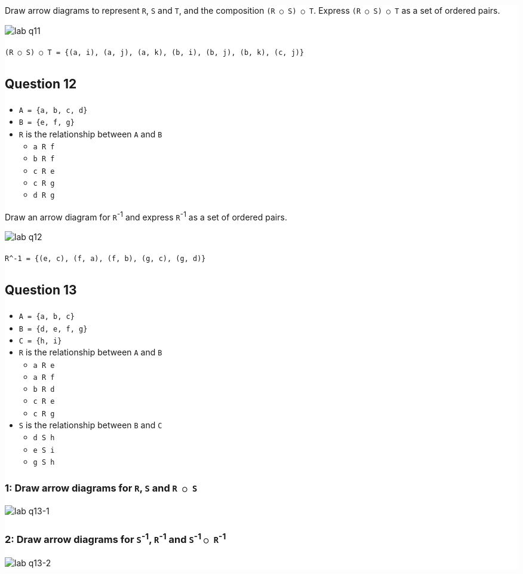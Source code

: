 Draw arrow diagrams to represent `R`, `S` and `T`, and the composition `(R ○ S) ○ T`. Express `(R ○ S) ○ T` as a set of ordered pairs.

![lab q11](http://i.imgur.com/2b5YiHx.png)

```
(R ○ S) ○ T = {(a, i), (a, j), (a, k), (b, i), (b, j), (b, k), (c, j)}
```

## Question 12

- `A = {a, b, c, d}`
- `B = {e, f, g}`
- `R` is the relationship between `A` and `B`
	- `a R f`
	- `b R f`
	- `c R e`
	- `c R g`
	- `d R g`

Draw an arrow diagram for `R`<sup>-1</sup> and express `R`<sup>-1</sup> as a set of ordered pairs.

![lab q12](http://i.imgur.com/qpEdNHq.png)

```
R^-1 = {(e, c), (f, a), (f, b), (g, c), (g, d)}
```

## Question 13

- `A = {a, b, c}`
- `B = {d, e, f, g}`
- `C = {h, i}`
- `R` is the relationship between `A` and `B`
	- `a R e`
	- `a R f`
	- `b R d`
	- `c R e`
	- `c R g`
- `S` is the relationship between `B` and `C`
	- `d S h`
	- `e S i`
	- `g S h`

### 1: Draw arrow diagrams for `R`, `S` and `R ○ S`

![lab q13-1](http://i.imgur.com/2wtkiZC.png)

### 2: Draw arrow diagrams for `S`<sup>-1</sup>, `R`<sup>-1</sup> and `S`<sup>-1</sup> `○ R`<sup>-1</sup>

![lab q13-2](http://i.imgur.com/aLzRBlu.png)
